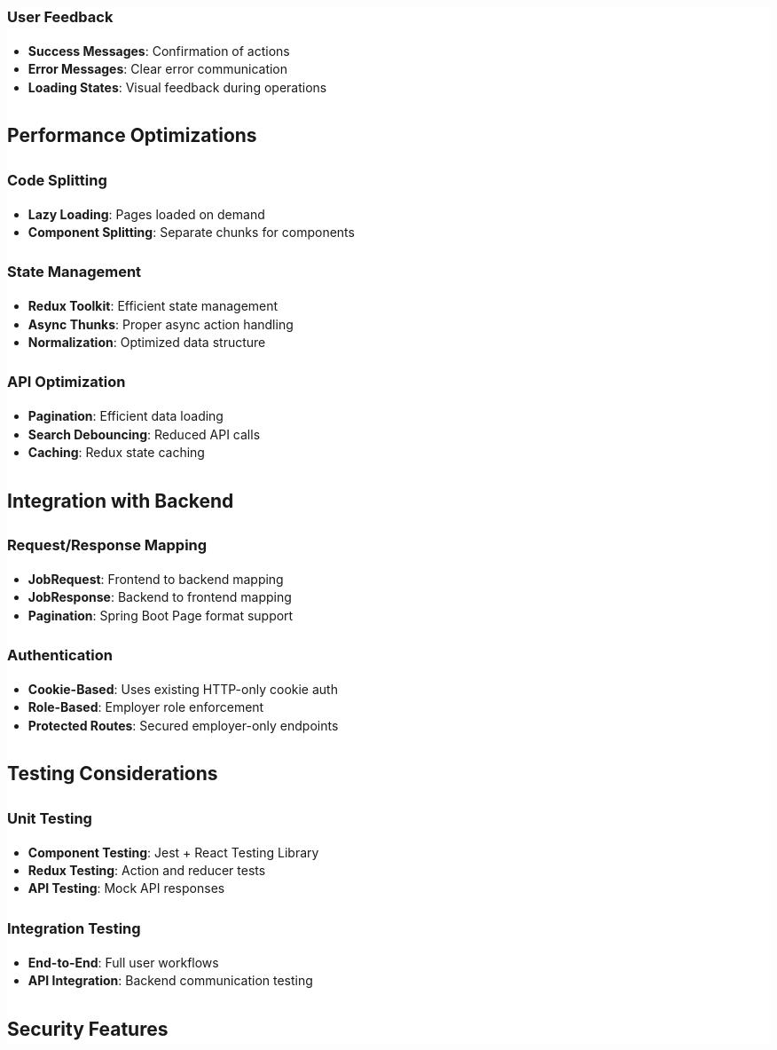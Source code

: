 ### User Feedback
- **Success Messages**: Confirmation of actions
- **Error Messages**: Clear error communication
- **Loading States**: Visual feedback during operations

## Performance Optimizations

### Code Splitting
- **Lazy Loading**: Pages loaded on demand
- **Component Splitting**: Separate chunks for components

### State Management
- **Redux Toolkit**: Efficient state management
- **Async Thunks**: Proper async action handling
- **Normalization**: Optimized data structure

### API Optimization
- **Pagination**: Efficient data loading
- **Search Debouncing**: Reduced API calls
- **Caching**: Redux state caching

## Integration with Backend

### Request/Response Mapping
- **JobRequest**: Frontend to backend mapping
- **JobResponse**: Backend to frontend mapping
- **Pagination**: Spring Boot Page format support

### Authentication
- **Cookie-Based**: Uses existing HTTP-only cookie auth
- **Role-Based**: Employer role enforcement
- **Protected Routes**: Secured employer-only endpoints

## Testing Considerations

### Unit Testing
- **Component Testing**: Jest + React Testing Library
- **Redux Testing**: Action and reducer tests
- **API Testing**: Mock API responses

### Integration Testing
- **End-to-End**: Full user workflows
- **API Integration**: Backend communication testing

## Security Features
